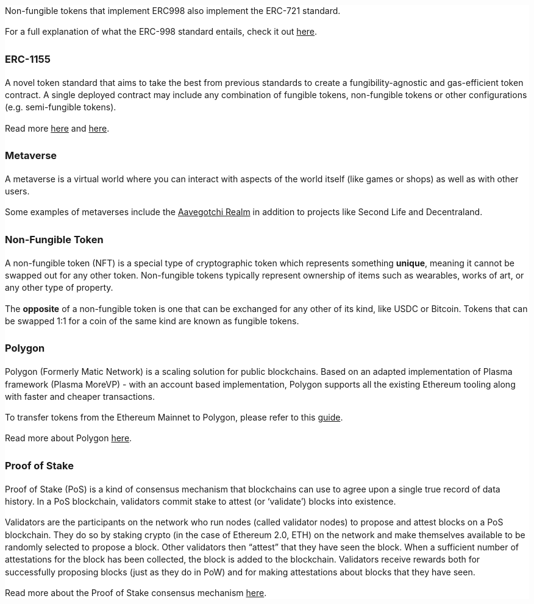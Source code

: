 Non-fungible tokens that implement ERC998 also implement the ERC-721 standard.

For a full explanation of what the ERC-998 standard entails, check it out [here](https://eips.ethereum.org/EIPS/eip-998).

### ERC-1155
A novel token standard that aims to take the best from previous standards to create a fungibility-agnostic and gas-efficient token contract. A single deployed contract may include any combination of fungible tokens, non-fungible tokens or other configurations (e.g. semi-fungible tokens).

Read more [here](https://eips.ethereum.org/EIPS/eip-1155) and [here](https://docs.openzeppelin.com/contracts/3.x/erc1155).

### Metaverse

A metaverse is a virtual world where you can interact with aspects of the world itself (like games or shops) as well as with other users.

Some examples of metaverses include the <a href="https://wiki.aavegotchi.com/metaverse">Aavegotchi Realm</a> in addition to projects like Second Life and Decentraland.

### Non-Fungible Token

A non-fungible token (NFT) is a special type of cryptographic token which represents something **unique**, meaning it cannot be swapped out for any other token. Non-fungible tokens typically represent ownership of items such as wearables, works of art, or any other type of property.

The **opposite** of a non-fungible token is one that can be exchanged for any other of its kind, like USDC or Bitcoin. Tokens that can be swapped 1:1 for a coin of the same kind are known as fungible tokens.

### Polygon
Polygon (Formerly Matic Network) is a scaling solution for public blockchains. Based on an adapted implementation of Plasma framework (Plasma MoreVP) - with an account based implementation, Polygon supports all the existing Ethereum tooling along with faster and cheaper transactions.

To transfer tokens from the Ethereum Mainnet to Polygon, please refer to this [guide](/polygon).

Read more about Polygon [here](https://matic.network/).

### Proof of Stake

Proof of Stake (PoS) is a kind of consensus mechanism that blockchains can use to agree upon a single true record of data history. In a PoS blockchain, validators commit stake to attest (or ‘validate’) blocks into existence.

Validators are the participants on the network who run nodes (called validator nodes) to propose and attest blocks on a PoS blockchain. They do so by staking crypto (in the case of Ethereum 2.0, ETH) on the network and make themselves available to be randomly selected to propose a block. Other validators then “attest” that they have seen the block. When a sufficient number of attestations for the block has been collected, the block is added to the blockchain. Validators receive rewards both for successfully proposing blocks (just as they do in PoW) and for making attestations about blocks that they have seen.

Read more about the Proof of Stake consensus mechanism [here](https://consensys.net/blog/blockchain-explained/what-is-proof-of-stake/).
